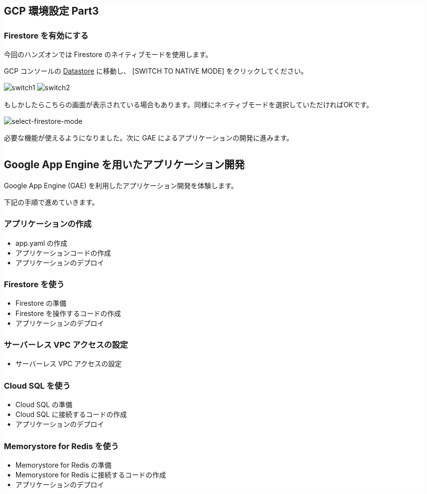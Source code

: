 ## GCP 環境設定 Part3

### Firestore を有効にする

今回のハンズオンでは Firestore のネイティブモードを使用します。

GCP コンソールの [Datastore](https://console.cloud.google.com/datastore/entities/query/kind?project={{project-id}}) に移動し、 [SWITCH TO NATIVE MODE] をクリックしてください。

![switch1](https://storage.googleapis.com/egg-resources/egg1/public/firestore-switch-to-native1.png)
![switch2](https://storage.googleapis.com/egg-resources/egg1/public/firestore-switch-to-native2.png)

もしかしたらこちらの画面が表示されている場合もあります。同様にネイティブモードを選択していただければOKです。

![select-firestore-mode](https://storage.googleapis.com/egg-resources/egg1/public/select-mode.png)

<walkthrough-footnote>必要な機能が使えるようになりました。次に GAE によるアプリケーションの開発に進みます。</walkthrough-footnote>

## Google App Engine を用いたアプリケーション開発

<walkthrough-tutorial-duration duration=60></walkthrough-tutorial-duration>

Google App Engine (GAE) を利用したアプリケーション開発を体験します。

下記の手順で進めていきます。
### アプリケーションの作成

- app.yaml の作成
- アプリケーションコードの作成
- アプリケーションのデプロイ

### Firestore を使う

- Firestore の準備
- Firestore を操作するコードの作成
- アプリケーションのデプロイ

### サーバーレス VPC アクセスの設定

- サーバーレス VPC アクセスの設定

### Cloud SQL を使う

- Cloud SQL の準備
- Cloud SQL に接続するコードの作成
- アプリケーションのデプロイ

### Memorystore for Redis を使う

- Memorystore for Redis の準備
- Memorystore for Redis に接続するコードの作成
- アプリケーションのデプロイ
